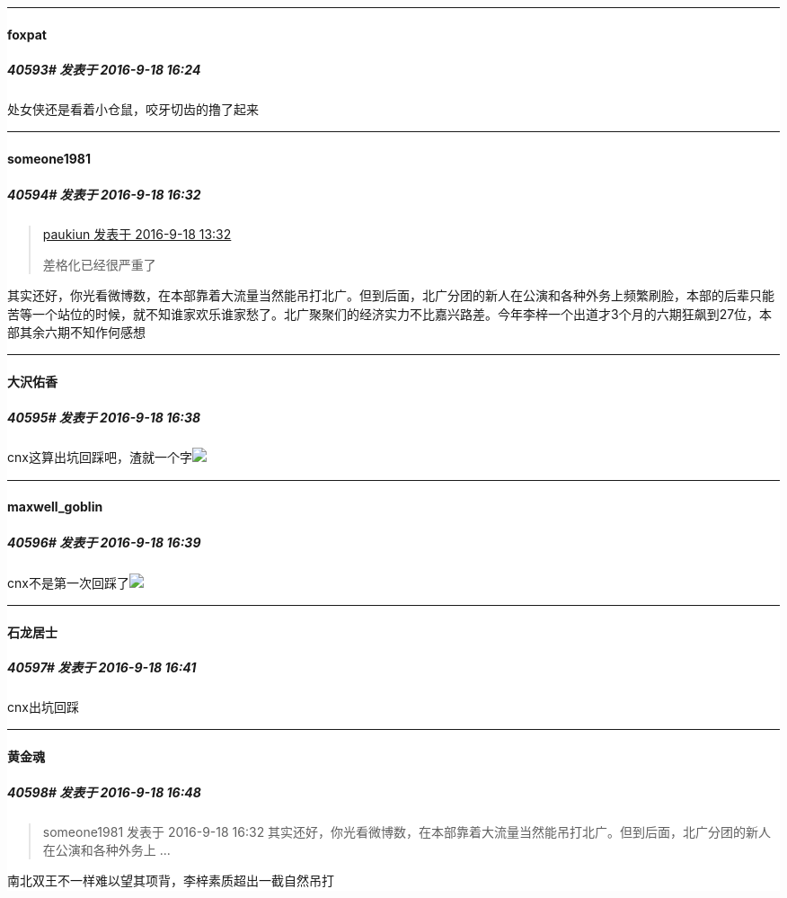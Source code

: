 
-----

####  foxpat  
##### 40593#       发表于 2016-9-18 16:24


处女侠还是看着小仓鼠，咬牙切齿的撸了起来


-----

####  someone1981  
##### 40594#       发表于 2016-9-18 16:32


<blockquote><a href="httphttps://bbs.saraba1st.com/2b/forum.php?mod=redirect&amp;goto=findpost&amp;pid=33613857&amp;ptid=1105387" target="_blank">paukiun 发表于 2016-9-18 13:32</a>

差格化已经很严重了</blockquote>
其实还好，你光看微博数，在本部靠着大流量当然能吊打北广。但到后面，北广分团的新人在公演和各种外务上频繁刷脸，本部的后辈只能苦等一个站位的时候，就不知谁家欢乐谁家愁了。北广聚聚们的经济实力不比嘉兴路差。今年李梓一个出道才3个月的六期狂飙到27位，本部其余六期不知作何感想


-----

####  大沢佑香  
##### 40595#       发表于 2016-9-18 16:38


cnx这算出坑回踩吧，渣就一个字<img src="https://static.saraba1st.com/image/smiley/normal/075.gif" referrerpolicy="no-referrer">


-----

####  maxwell_goblin  
##### 40596#       发表于 2016-9-18 16:39


cnx不是第一次回踩了<img src="https://static.saraba1st.com/image/smiley/face/191.gif" referrerpolicy="no-referrer">


-----

####  石龙居士  
##### 40597#       发表于 2016-9-18 16:41


cnx出坑回踩


-----

####  黄金魂  
##### 40598#       发表于 2016-9-18 16:48


<blockquote>someone1981 发表于 2016-9-18 16:32
其实还好，你光看微博数，在本部靠着大流量当然能吊打北广。但到后面，北广分团的新人在公演和各种外务上 ...</blockquote>
南北双王不一样难以望其项背，李梓素质超出一截自然吊打
